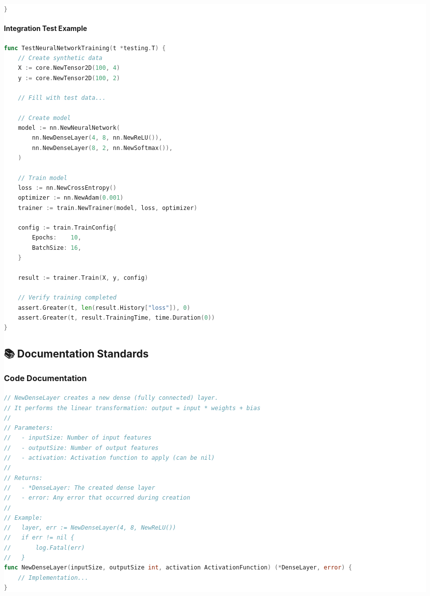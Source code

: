 ```go
}
```

#### **Integration Test Example**
```go
func TestNeuralNetworkTraining(t *testing.T) {
    // Create synthetic data
    X := core.NewTensor2D(100, 4)
    y := core.NewTensor2D(100, 2)
    
    // Fill with test data...
    
    // Create model
    model := nn.NewNeuralNetwork(
        nn.NewDenseLayer(4, 8, nn.NewReLU()),
        nn.NewDenseLayer(8, 2, nn.NewSoftmax()),
    )
    
    // Train model
    loss := nn.NewCrossEntropy()
    optimizer := nn.NewAdam(0.001)
    trainer := train.NewTrainer(model, loss, optimizer)
    
    config := train.TrainConfig{
        Epochs:    10,
        BatchSize: 16,
    }
    
    result := trainer.Train(X, y, config)
    
    // Verify training completed
    assert.Greater(t, len(result.History["loss"]), 0)
    assert.Greater(t, result.TrainingTime, time.Duration(0))
}
```

## 📚 Documentation Standards

### Code Documentation
```go
// NewDenseLayer creates a new dense (fully connected) layer.
// It performs the linear transformation: output = input * weights + bias
//
// Parameters:
//   - inputSize: Number of input features
//   - outputSize: Number of output features
//   - activation: Activation function to apply (can be nil)
//
// Returns:
//   - *DenseLayer: The created dense layer
//   - error: Any error that occurred during creation
//
// Example:
//   layer, err := NewDenseLayer(4, 8, NewReLU())
//   if err != nil {
//       log.Fatal(err)
//   }
func NewDenseLayer(inputSize, outputSize int, activation ActivationFunction) (*DenseLayer, error) {
    // Implementation...
}
```
